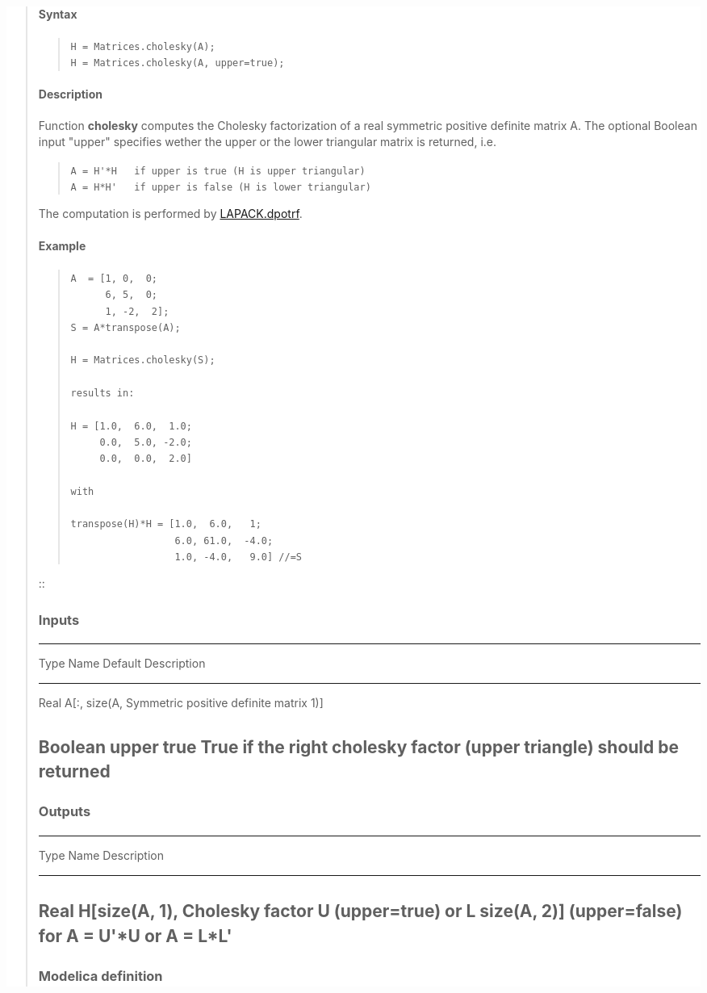>
> #### Syntax
>
> >     H = Matrices.cholesky(A);
> >     H = Matrices.cholesky(A, upper=true);
>
> #### Description
>
> Function **cholesky** computes the Cholesky factorization of a real
> symmetric positive definite matrix A. The optional Boolean input
> "upper" specifies wether the upper or the lower triangular matrix is
> returned, i.e.
>
> >     A = H'*H   if upper is true (H is upper triangular)
> >     A = H*H'   if upper is false (H is lower triangular)
>
> The computation is performed by
> [LAPACK.dpotrf](Modelica_Math_Matrices_LAPACK.html#Modelica.Math.Matrices.LAPACK.dpotrf).
>
> #### Example
>
> >     A  = [1, 0,  0;
> >           6, 5,  0;
> >           1, -2,  2];
> >     S = A*transpose(A);
> >
> >     H = Matrices.cholesky(S);
> >
> >     results in:
> >
> >     H = [1.0,  6.0,  1.0;
> >          0.0,  5.0, -2.0;
> >          0.0,  0.0,  2.0]
> >
> >     with
> >
> >     transpose(H)*H = [1.0,  6.0,   1;
> >                       6.0, 61.0,  -4.0;
> >                       1.0, -4.0,   9.0] //=S
>
> ::
>
> ### Inputs
>
>   -------------------------------------------------------------------------
>   Type    Name         Default Description
>   ------- ------------ ------- --------------------------------------------
>   Real    A[:, size(A,         Symmetric positive definite matrix
>           1)]                  
>
>   Boolean upper        true    True if the right cholesky factor (upper
>                                triangle) should be returned
>   -------------------------------------------------------------------------
>
> ### Outputs
>
>   -------------------------------------------------------------------------
>   Type  Name               Description
>   ----- ------------------ ------------------------------------------------
>   Real  H[size(A, 1),      Cholesky factor U (upper=true) or L
>         size(A, 2)]        (upper=false) for A = U'\*U or A = L\*L'
>   -------------------------------------------------------------------------
>
> ### Modelica definition